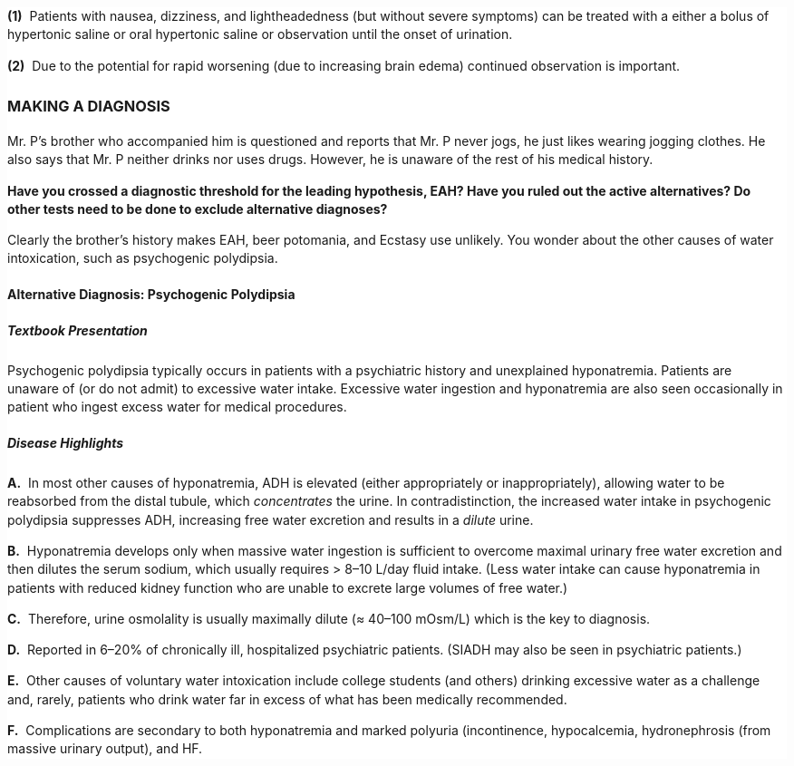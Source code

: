 **(1)**  Patients with nausea, dizziness, and lightheadedness (but without severe symptoms) can be treated with a either a bolus of hypertonic saline or oral hypertonic saline or observation until the onset of urination.

**(2)**  Due to the potential for rapid worsening (due to increasing brain edema) continued observation is important.

### MAKING A DIAGNOSIS




Mr. P’s brother who accompanied him is questioned and reports that Mr. P never jogs, he just likes wearing jogging clothes. He also says that Mr. P neither drinks nor uses drugs. However, he is unaware of the rest of his medical history.



**Have you crossed a diagnostic threshold for the leading hypothesis, EAH? Have you ruled out the active alternatives? Do other tests need to be done to exclude alternative diagnoses?**


Clearly the brother’s history makes EAH, beer potomania, and Ecstasy use unlikely. You wonder about the other causes of water intoxication, such as psychogenic polydipsia.

#### Alternative Diagnosis: Psychogenic Polydipsia

##### Textbook Presentation

Psychogenic polydipsia typically occurs in patients with a psychiatric history and unexplained hyponatremia. Patients are unaware of (or do not admit) to excessive water intake. Excessive water ingestion and hyponatremia are also seen occasionally in patient who ingest excess water for medical procedures.

##### Disease Highlights

**A.**  In most other causes of hyponatremia, ADH is elevated (either appropriately or inappropriately), allowing water to be reabsorbed from the distal tubule, which *concentrates* the urine. In contradistinction, the increased water intake in psychogenic polydipsia suppresses ADH, increasing free water excretion and results in a *dilute* urine.

**B.**  Hyponatremia develops only when massive water ingestion is sufficient to overcome maximal urinary free water excretion and then dilutes the serum sodium, which usually requires > 8–10 L/day fluid intake. (Less water intake can cause hyponatremia in patients with reduced kidney function who are unable to excrete large volumes of free water.)

**C.**  Therefore, urine osmolality is usually maximally dilute (≈ 40–100 mOsm/L) which is the key to diagnosis.

**D.**  Reported in 6–20% of chronically ill, hospitalized psychiatric patients. (SIADH may also be seen in psychiatric patients.)

**E.**  Other causes of voluntary water intoxication include college students (and others) drinking excessive water as a challenge and, rarely, patients who drink water far in excess of what has been medically recommended.

**F.**  Complications are secondary to both hyponatremia and marked polyuria (incontinence, hypocalcemia, hydronephrosis (from massive urinary output), and HF.
